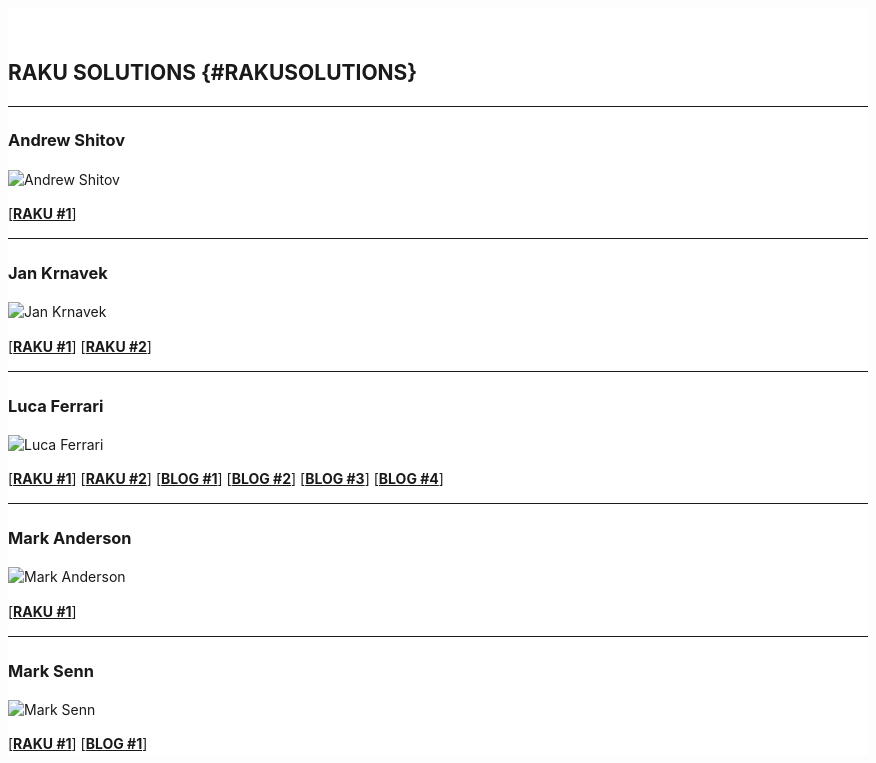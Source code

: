 <br>

## RAKU SOLUTIONS {#RAKUSOLUTIONS}
***

### Andrew Shitov
![Andrew Shitov](/images/team/andrew-shitov.jpg)

[[**RAKU #1**](https://github.com/manwar/perlweeklychallenge-club/blob/master/challenge-145/ash/raku/ch-1.raku)]

***

### Jan Krnavek
![Jan Krnavek](/images/team/user.jpg)

[[**RAKU #1**](https://github.com/manwar/perlweeklychallenge-club/blob/master/challenge-145/wambash/raku/ch-1.raku)]
[[**RAKU #2**](https://github.com/manwar/perlweeklychallenge-club/blob/master/challenge-145/wambash/raku/ch-2.raku)]

***

### Luca Ferrari
![Luca Ferrari](/images/team/luca-ferrari.jpg)

[[**RAKU #1**](https://github.com/manwar/perlweeklychallenge-club/blob/master/challenge-145/luca-ferrari/raku/ch-1.p6)]
[[**RAKU #2**](https://github.com/manwar/perlweeklychallenge-club/blob/master/challenge-145/luca-ferrari/raku/ch-2.p6)]
[[**BLOG #1**](https://fluca1978.github.io/2021/12/29/PerlWeeklyChallenge145.html#task1)]
[[**BLOG #2**](https://fluca1978.github.io/2021/12/29/PerlWeeklyChallenge145.html#task2)]
[[**BLOG #3**](https://fluca1978.github.io/2021/12/29/PerlWeeklyChallenge145.html#task1pg)]
[[**BLOG #4**](https://fluca1978.github.io/2021/12/29/PerlWeeklyChallenge145.html#task2pg)]

***

### Mark Anderson
![Mark Anderson](/images/team/user.jpg)

[[**RAKU #1**](https://github.com/manwar/perlweeklychallenge-club/blob/master/challenge-145/mark-anderson/raku/ch-1.raku)]

***

### Mark Senn
![Mark Senn](/images/team/mark_senn.jpg)

[[**RAKU #1**](https://github.com/manwar/perlweeklychallenge-club/blob/master/challenge-145/mark-senn/raku/ch-1.raku)]
[[**BLOG #1**](https://engineering.purdue.edu/~mark/twc-145-1.pdf)]
